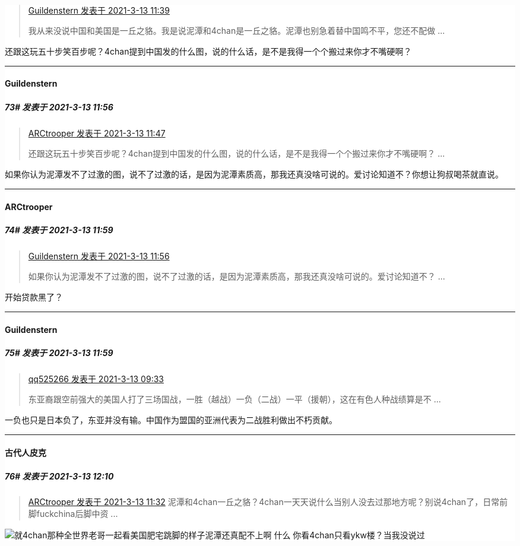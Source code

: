 
<blockquote><a href="httphttps://bbs.saraba1st.com/2b/forum.php?mod=redirect&amp;goto=findpost&amp;pid=50609232&amp;ptid=1992840" target="_blank">Guildenstern 发表于 2021-3-13 11:39</a>

我从来没说中国和美国是一丘之貉。我是说泥潭和4chan是一丘之貉。泥潭也别急着替中国鸣不平，您还不配做 ...</blockquote>
还跟这玩五十步笑百步呢？4chan提到中国发的什么图，说的什么话，是不是我得一个个搬过来你才不嘴硬啊？


-----

####  Guildenstern  
##### 73#       发表于 2021-3-13 11:56


<blockquote><a href="httphttps://bbs.saraba1st.com/2b/forum.php?mod=redirect&amp;goto=findpost&amp;pid=50609307&amp;ptid=1992840" target="_blank">ARCtrooper 发表于 2021-3-13 11:47</a>

还跟这玩五十步笑百步呢？4chan提到中国发的什么图，说的什么话，是不是我得一个个搬过来你才不嘴硬啊？ ...</blockquote>
如果你认为泥潭发不了过激的图，说不了过激的话，是因为泥潭素质高，那我还真没啥可说的。爱讨论知道不？你想让狗叔喝茶就直说。


-----

####  ARCtrooper  
##### 74#       发表于 2021-3-13 11:59


<blockquote><a href="httphttps://bbs.saraba1st.com/2b/forum.php?mod=redirect&amp;goto=findpost&amp;pid=50609374&amp;ptid=1992840" target="_blank">Guildenstern 发表于 2021-3-13 11:56</a>

如果你认为泥潭发不了过激的图，说不了过激的话，是因为泥潭素质高，那我还真没啥可说的。爱讨论知道不？ ...</blockquote>
开始贷款黑了？


-----

####  Guildenstern  
##### 75#       发表于 2021-3-13 11:59


<blockquote><a href="httphttps://bbs.saraba1st.com/2b/forum.php?mod=redirect&amp;goto=findpost&amp;pid=50608248&amp;ptid=1992840" target="_blank">qq525266 发表于 2021-3-13 09:33</a>

东亚裔跟空前强大的美国人打了三场国战，一胜（越战）一负（二战）一平（援朝），这在有色人种战绩算是不 ...</blockquote>
一负也只是日本负了，东亚并没有输。中国作为盟国的亚洲代表为二战胜利做出不朽贡献。


-----

####  古代人皮克  
##### 76#       发表于 2021-3-13 12:10


<blockquote><a href="httphttps://bbs.saraba1st.com/2b/forum.php?mod=redirect&amp;goto=findpost&amp;pid=50609168&amp;ptid=1992840" target="_blank">ARCtrooper 发表于 2021-3-13 11:32</a>
泥潭和4chan一丘之貉？4chan一天天说什么当别人没去过那地方呢？别说4chan了，日常前脚fuckchina后脚中资 ...</blockquote>
<img src="https://static.saraba1st.com/image/smiley/face2017/067.png" referrerpolicy="no-referrer">就4chan那种全世界老哥一起看美国肥宅跳脚的样子泥潭还真配不上啊
什么 你看4chan只看ykw楼？当我没说过

